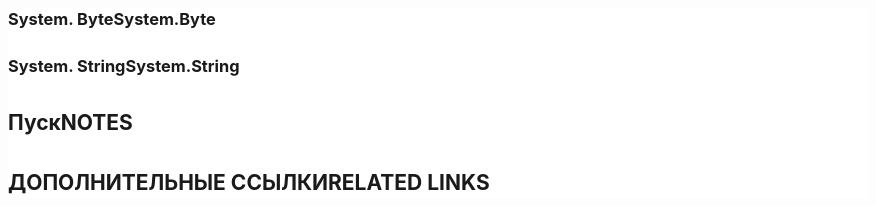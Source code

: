 ### <span data-ttu-id="fc646-164">System. Byte</span><span class="sxs-lookup"><span data-stu-id="fc646-164">System.Byte</span></span>

### <span data-ttu-id="fc646-165">System. String</span><span class="sxs-lookup"><span data-stu-id="fc646-165">System.String</span></span>

## <span data-ttu-id="fc646-166">Пуск</span><span class="sxs-lookup"><span data-stu-id="fc646-166">NOTES</span></span>

## <span data-ttu-id="fc646-167">ДОПОЛНИТЕЛЬНЫЕ ССЫЛКИ</span><span class="sxs-lookup"><span data-stu-id="fc646-167">RELATED LINKS</span></span>
